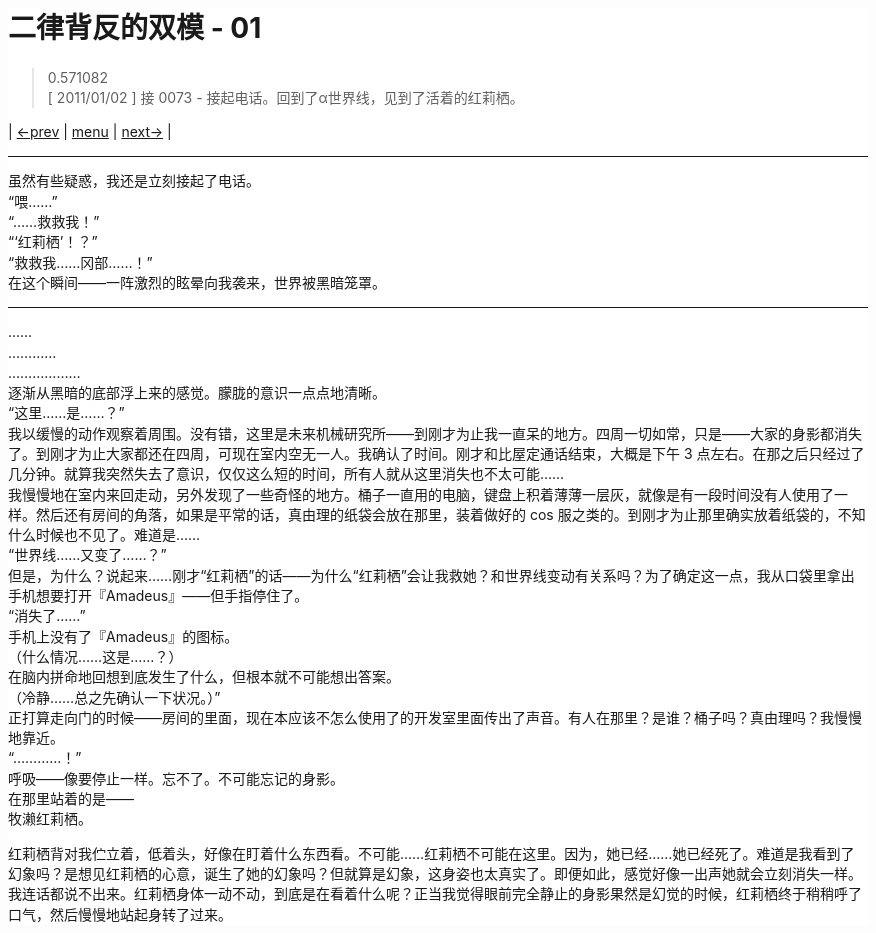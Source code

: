 # 二律背反的双模 - 01
> 0.571082  
> [ 2011/01/02 ] 接 0073 - 接起电话。回到了α世界线，见到了活着的红莉栖。  

| [←prev](./0073) | [menu](../) | [next→](./0095) |

---

虽然有些疑惑，我还是立刻接起了电话。  
“喂……”  
“……救救我！”  
“‘红莉栖’！？”  
“救救我……冈部……！”  
在这个瞬间——一阵激烈的眩晕向我袭来，世界被黑暗笼罩。

---

……  
…………  
………………  
逐渐从黑暗的底部浮上来的感觉。朦胧的意识一点点地清晰。  
“这里……是……？”  
我以缓慢的动作观察着周围。没有错，这里是未来机械研究所——到刚才为止我一直呆的地方。四周一切如常，只是——大家的身影都消失了。到刚才为止大家都还在四周，可现在室内空无一人。我确认了时间。刚才和比屋定通话结束，大概是下午 3 点左右。在那之后只经过了几分钟。就算我突然失去了意识，仅仅这么短的时间，所有人就从这里消失也不太可能……  
我慢慢地在室内来回走动，另外发现了一些奇怪的地方。桶子一直用的电脑，键盘上积着薄薄一层灰，就像是有一段时间没有人使用了一样。然后还有房间的角落，如果是平常的话，真由理的纸袋会放在那里，装着做好的 cos 服之类的。到刚才为止那里确实放着纸袋的，不知什么时候也不见了。难道是……  
“世界线……又变了……？”  
但是，为什么？说起来……刚才“红莉栖”的话——为什么“红莉栖”会让我救她？和世界线变动有关系吗？为了确定这一点，我从口袋里拿出手机想要打开『Amadeus』——但手指停住了。  
“消失了……”  
手机上没有了『Amadeus』的图标。  
（什么情况……这是……？）  
在脑内拼命地回想到底发生了什么，但根本就不可能想出答案。  
（冷静……总之先确认一下状况。）”  
正打算走向门的时候——房间的里面，现在本应该不怎么使用了的开发室里面传出了声音。有人在那里？是谁？桶子吗？真由理吗？我慢慢地靠近。  
“…………！”  
呼吸——像要停止一样。忘不了。不可能忘记的身影。  
在那里站着的是——  
牧濑红莉栖。  

红莉栖背对我伫立着，低着头，好像在盯着什么东西看。不可能……红莉栖不可能在这里。因为，她已经……她已经死了。难道是我看到了幻象吗？是想见红莉栖的心意，诞生了她的幻象吗？但就算是幻象，这身姿也太真实了。即便如此，感觉好像一出声她就会立刻消失一样。我连话都说不出来。红莉栖身体一动不动，到底是在看着什么呢？正当我觉得眼前完全静止的身影果然是幻觉的时候，红莉栖终于稍稍呼了口气，然后慢慢地站起身转了过来。  
